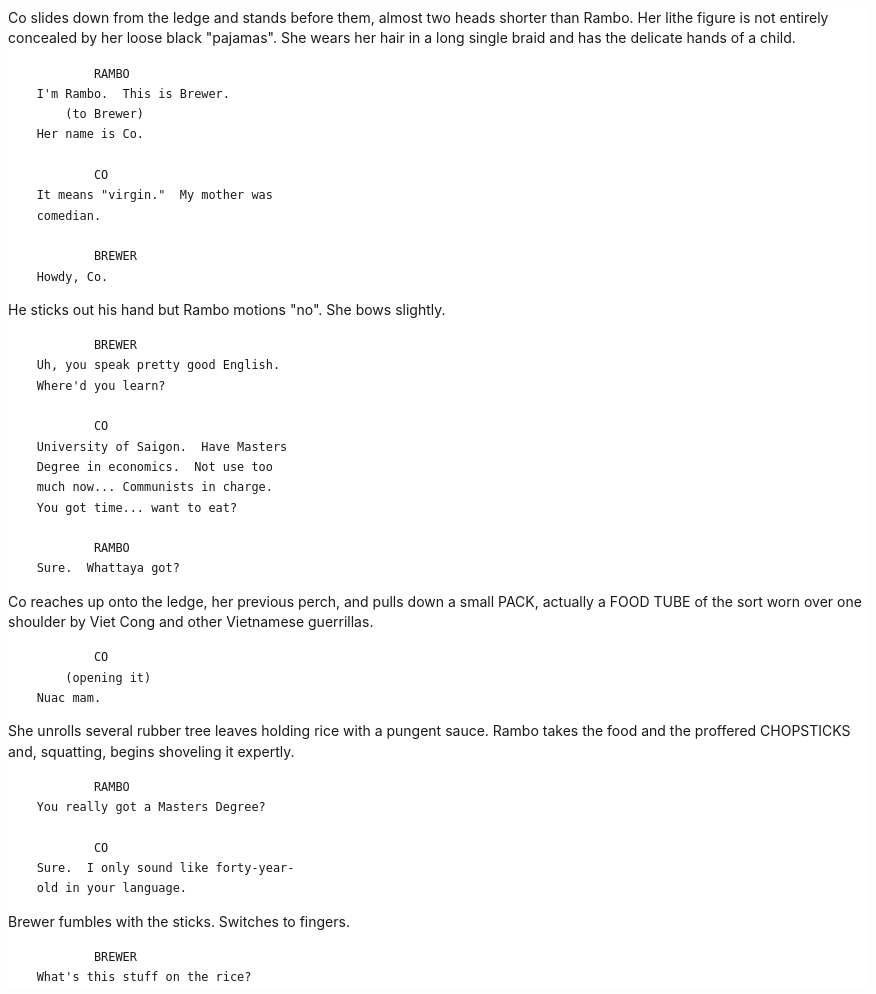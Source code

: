 Co slides down from the ledge and stands before them,
almost two heads shorter than Rambo.  Her lithe figure is
not entirely concealed by her loose black "pajamas".  She
wears her hair in a long single braid and has the delicate
hands of a child.

				RAMBO
		I'm Rambo.  This is Brewer.
			(to Brewer)
		Her name is Co.

				CO
		It means "virgin."  My mother was
		comedian.

				BREWER
		Howdy, Co.

He sticks out his hand but Rambo motions "no".  She bows
slightly.

				BREWER
		Uh, you speak pretty good English.
		Where'd you learn?

				CO
		University of Saigon.  Have Masters
		Degree in economics.  Not use too
		much now... Communists in charge.
		You got time... want to eat?

				RAMBO
		Sure.  Whattaya got?

Co reaches up onto the ledge, her previous perch, and
pulls down a small PACK, actually a FOOD TUBE of the sort
worn over one shoulder by Viet Cong and other Vietnamese
guerrillas.

				CO
			(opening it)
		Nuac mam.

She unrolls several rubber tree leaves holding rice with a
pungent sauce.  Rambo takes the food and the proffered
CHOPSTICKS and, squatting, begins shoveling it expertly.

				RAMBO
		You really got a Masters Degree?

				CO
		Sure.  I only sound like forty-year-
		old in your language.

Brewer fumbles with the sticks.  Switches to fingers.

				BREWER
		What's this stuff on the rice?
